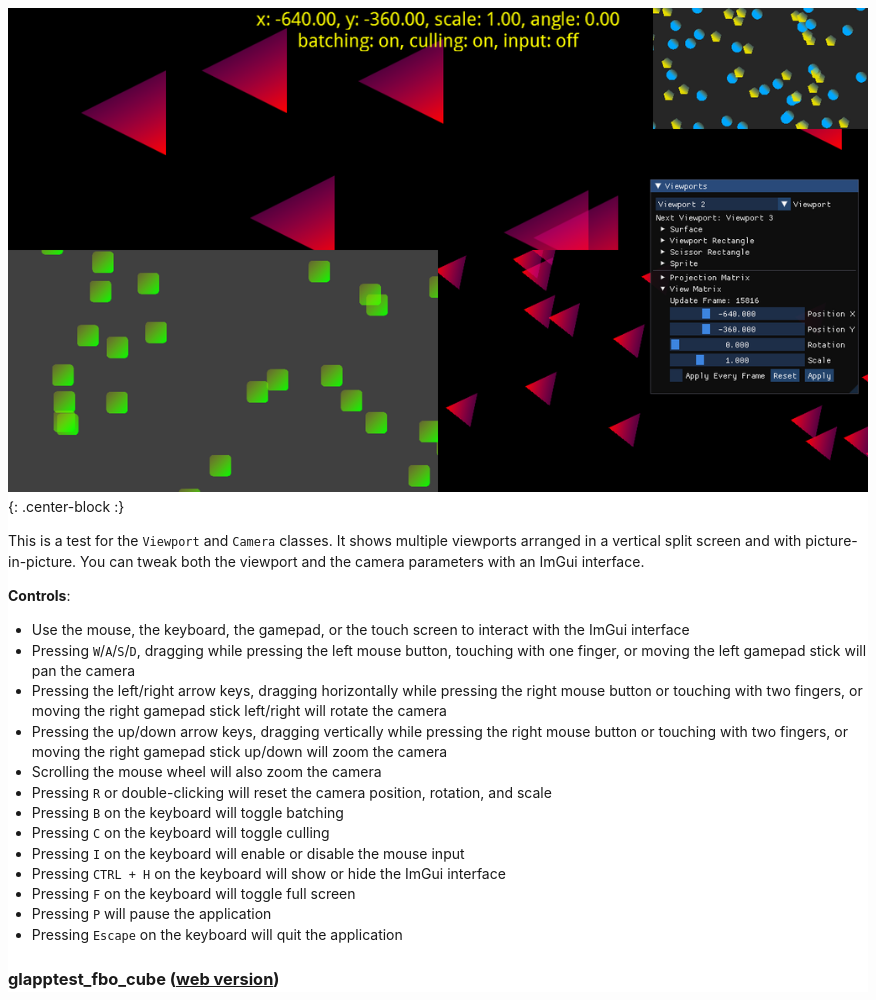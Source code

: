 ![apptest_viewports](/img/apptests/apptest_viewports.png "apptest_viewports"){: .center-block :}

This is a test for the `Viewport` and `Camera` classes. It shows multiple viewports arranged in a vertical split screen and with picture-in-picture.
You can tweak both the viewport and the camera parameters with an ImGui interface.

**Controls**:
- Use the mouse, the keyboard, the gamepad, or the touch screen to interact with the ImGui interface
- Pressing `W`/`A`/`S`/`D`, dragging while pressing the left mouse button, touching with one finger, or moving the left gamepad stick will pan the camera
- Pressing the left/right arrow keys, dragging horizontally while pressing the right mouse button or touching with two fingers, or moving the right gamepad stick left/right will rotate the camera
- Pressing the up/down arrow keys, dragging vertically while pressing the right mouse button or touching with two fingers, or moving the right gamepad stick up/down will zoom the camera
- Scrolling the mouse wheel will also zoom the camera
- Pressing `R` or double-clicking will reset the camera position, rotation, and scale
- Pressing `B` on the keyboard will toggle batching
- Pressing `C` on the keyboard will toggle culling
- Pressing `I` on the keyboard will enable or disable the mouse input
- Pressing `CTRL + H` on the keyboard will show or hide the ImGui interface
- Pressing `F` on the keyboard will toggle full screen
- Pressing `P` will pause the application
- Pressing `Escape` on the keyboard will quit the application

### glapptest_fbo_cube ([web version](/apptests/glapptest_fbo_cube.html))
